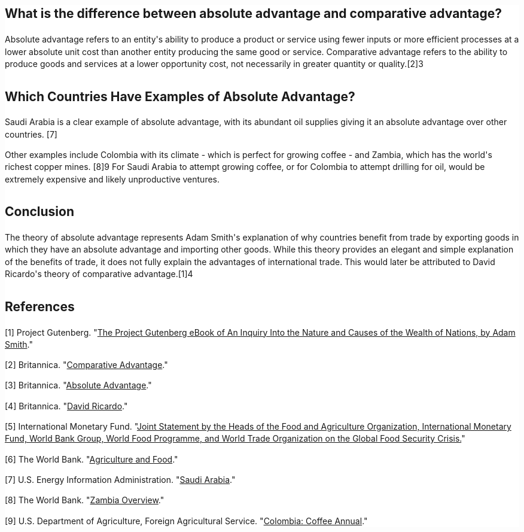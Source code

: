 ## What is the difference between absolute advantage and comparative advantage?

Absolute advantage refers to an entity's ability to produce a product or service using fewer inputs or more efficient processes at a lower absolute unit cost than another entity producing the same good or service. Comparative advantage refers to the ability to produce goods and services at a lower opportunity cost, not necessarily in greater quantity or quality.[2]3

## Which Countries Have Examples of Absolute Advantage?

Saudi Arabia is a clear example of absolute advantage, with its abundant oil supplies giving it an absolute advantage over other countries. [7]

Other examples include Colombia with its climate - which is perfect for growing coffee - and Zambia, which has the world's richest copper mines. [8]9 For Saudi Arabia to attempt growing coffee, or for Colombia to attempt drilling for oil, would be extremely expensive and likely unproductive ventures.

## Conclusion

The theory of absolute advantage represents Adam Smith's explanation of why countries benefit from trade by exporting goods in which they have an absolute advantage and importing other goods. While this theory provides an elegant and simple explanation of the benefits of trade, it does not fully explain the advantages of international trade. This would later be attributed to David Ricardo's theory of comparative advantage.[1]4

## References

[1] Project Gutenberg. "[The Project Gutenberg eBook of An Inquiry Into the Nature and Causes of the Wealth of Nations, by Adam Smith](https://www.gutenberg.org/files/3300/3300-h/3300-h.htm)."

[2] Britannica. "[Comparative Advantage](https://www.britannica.com/money/comparative-advantage)."

[3] Britannica. "[Absolute Advantage](https://www.britannica.com/money/topic/absolute-advantage)."

[4] Britannica. "[David Ricardo](https://www.britannica.com/biography/David-Ricardo#ref138680)."

[5] International Monetary Fund. "[Joint Statement by the Heads of the Food and Agriculture Organization, International Monetary Fund, World Bank Group, World Food Programme, and World Trade Organization on the Global Food Security Crisis.](https://www.imf.org/en/News/Articles/2022/07/15/pr22259-joint-statement-heads-fao-imf-wbg-wfp-wto-global-food-security-crisis)"

[6] The World Bank. "[Agriculture and Food](https://www.worldbank.org/en/topic/agriculture/overview)."

[7] U.S. Energy Information Administration. "[Saudi Arabia](https://www.eia.gov/international/overview/country/sau)."

[8] The World Bank. "[Zambia Overview](https://www.worldbank.org/en/country/zambia/overview)."

[9] U.S. Department of Agriculture, Foreign Agricultural Service. "[Colombia: Coffee Annual](https://www.fas.usda.gov/data/colombia-coffee-annual-7)."